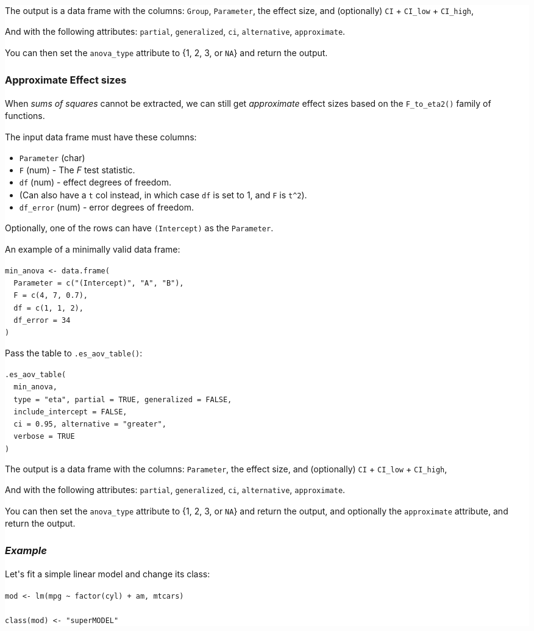 The output is a data frame with the columns: `Group`, `Parameter`, the effect size, and (optionally) `CI` + `CI_low` + `CI_high`,

And with the following attributes: `partial`, `generalized`, `ci`, `alternative`, `approximate`.

You can then set the `anova_type` attribute to {1, 2, 3, or `NA`} and return the output.


### Approximate Effect sizes

When *sums of squares* cannot be extracted, we can still get *approximate* effect sizes based on the `F_to_eta2()` family of functions.

The input data frame must have these columns:

- `Parameter` (char)
- `F` (num) - The *F* test statistic.
- `df` (num) - effect degrees of freedom.
- (Can also have a `t` col instead, in which case `df` is set to 1, and `F` is `t^2`).
- `df_error` (num) - error degrees of freedom.

Optionally, one of the rows can have `(Intercept)` as the `Parameter`.

An example of a minimally valid data frame:

```{r}
min_anova <- data.frame(
  Parameter = c("(Intercept)", "A", "B"),
  F = c(4, 7, 0.7),
  df = c(1, 1, 2),
  df_error = 34
)
```

Pass the table to `.es_aov_table()`:

```{r}
.es_aov_table(
  min_anova,
  type = "eta", partial = TRUE, generalized = FALSE,
  include_intercept = FALSE,
  ci = 0.95, alternative = "greater",
  verbose = TRUE
)
```

The output is a data frame with the columns: `Parameter`, the effect size, and (optionally) `CI` + `CI_low` + `CI_high`,

And with the following attributes: `partial`, `generalized`, `ci`, `alternative`, `approximate`.

You can then set the `anova_type` attribute to {1, 2, 3, or `NA`} and return the output, and optionally the `approximate` attribute, and return the output.

### *Example*

Let's fit a simple linear model and change its class:

```{r}
mod <- lm(mpg ~ factor(cyl) + am, mtcars)

class(mod) <- "superMODEL"
```
